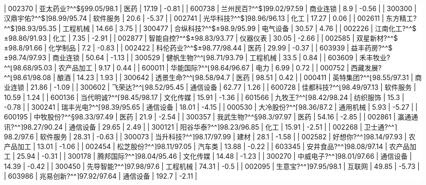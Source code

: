 | 002370 | 亚太药业?^^$§99.05/98.1  |    医药    |   17.19   | -0.81 |
| 600738 | 兰州民百?^^$⌉99.02/97.59 |  商业连锁  |    8.9    | -0.56 |
| 300300 | 汉鼎宇佑?^^$⌉98.99/95.74 |  软件服务  |    20.6   | -5.37 |
| 002741 | 光华科技?^^$⌉98.96/96.13 |    化工    |   17.27   |  0.06 |
| 002611 | 东方精工?^^$⌉98.93/95.35 |  工程机械  |   14.66   |  3.75 |
| 300477 | 合纵科技?^^$±98.9/95.99  |  电气设备  |   30.57   |  4.76 |
| 002226 | 江南化工?^^$±98.86/91.93 |    化工    |    7.35   | -2.91 |
| 002877 | 智能自控?^^$±98.83/93.77 |  仪器仪表  |   30.05   | -2.66 |
| 002585 | 双星新材?^^$±98.8/91.66  |  化学制品  |    7.2    | -0.83 |
| 002422 | 科伦药业?^^$±98.77/98.44 |    医药    |   29.99   | -0.37 |
| 603939 | 益丰药房?^^$±98.74/97.93 |  商业连锁  |   50.64   | -1.13 |
| 300529 | 健帆生物?^^⌊98.71/93.79  |  工程机械  |    33.5   |  0.84 |
| 603609 | 禾丰牧业?^^⌊98.68/95.03  | 农产品加工 |    9.17   |  0.44 |
| 600011 | 华能国际?^^⌊98.64/96.67  |    电力    |    6.99   |  0.72 |
| 000752 | 西藏发展?^^⌊98.61/98.08  |    酿酒    |   14.23   |  1.93 |
| 300642 |  透景生命?^^⌊98.58/94.7  |    医药    |   98.51   |  0.42 |
| 000411 | 英特集团?^^⌊98.55/97.31  |  商业连锁  |   21.86   | -1.09 |
| 300602 |  飞荣达?^^⌊98.52/95.45   |  通信设备  |   62.77   |  1.26 |
| 600728 | 佳都科技?^^⌊98.49/97.13  |  软件服务  |   10.59   |  1.24 |
| 600136 | 当代明诚?^^⌈98.45/98.17  |  文化传媒  |   15.91   | -1.36 |
| 601566 |  九牧王?^^⌈98.42/98.24   |  纺织服饰  |    15.3   | -0.78 |
| 300241 | 瑞丰光电?^^⌈98.39/95.65  |  通信设备  |   18.01   | -4.15 |
| 000530 |  大冷股份?^^⌈98.36/87.2  |  通用机械  |    5.93   | -5.27 |
| 600195 | 中牧股份?^^§98.33/97.49  |    医药    |    21.9   | -2.54 |
| 300357 |  我武生物?^^§98.3/97.97  |    医药    |   54.16   | -2.85 |
| 002861 | 瀛通通讯?^^⌉98.27/90.24  |  通信设备  |   29.65   |  2.49 |
| 300121 | 阳谷华泰?^^⌉98.23/96.85  |    化工    |   15.91   | -2.51 |
| 002268 |   卫士通?^^⌉98.2/97.6    |  软件服务  |   28.31   | -0.63 |
| 300073 | 当升科技?^^⌉98.17/97.99  |    建材    |    28.1   | -1.58 |
| 002582 |  好想你?^^⌉98.14/97.93   | 农产品加工 |   13.01   | -1.06 |
| 002454 | 松芝股份?^^⌉98.11/97.05  |   汽车类   |   13.88   | -0.22 |
| 603345 | 安井食品?^^⌉98.08/97.14  | 农产品加工 |   25.94   | -0.31 |
| 300178 | 腾邦国际?^^⌉98.04/95.46  |  文化传媒  |   14.48   | -1.23 |
| 300270 | 中威电子?^^⌉98.01/97.66  |  通信设备  |   14.39   | -0.42 |
| 300450 |  先导智能?^^⌉97.98/97.6  |  工程机械  |   74.31   |  -0.5 |
| 002095 |   生意宝?^^⌉97.95/98.1   |   互联网   |   49.85   | -5.73 |
| 603986 | 兆易创新?^^⌉97.92/97.64  |  通信设备  |   192.7   | -2.11 |